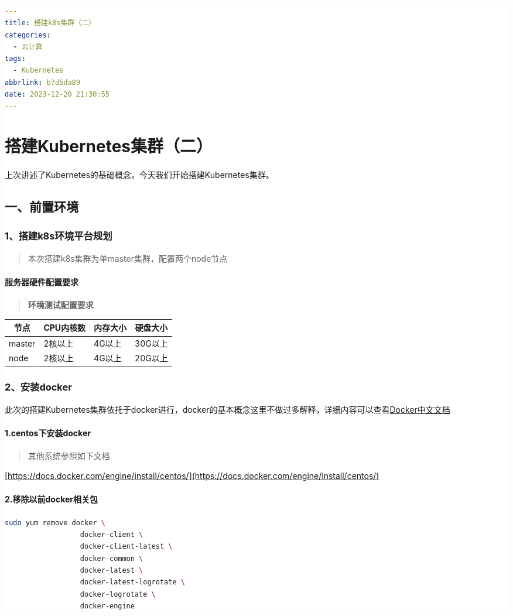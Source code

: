 ```yaml
---
title: 搭建k8s集群（二）
categories:
  - 云计算
tags:
  - Kubernetes
abbrlink: b7d5da89
date: 2023-12-20 21:30:55
---
```


# 搭建Kubernetes集群（二）

上次讲述了Kubernetes的基础概念，今天我们开始搭建Kubernetes集群。

## 一、前置环境

### 1、搭建k8s环境平台规划

> 本次搭建k8s集群为单master集群，配置两个node节点

#### 服务器硬件配置要求

> **环境测试配置要求**

| 节点   | CPU内核数 | 内存大小 | 硬盘大小 |
| ------ | --------- | -------- | -------- |
| master | 2核以上   | 4G以上   | 30G以上  |
| node   | 2核以上   | 4G以上   | 20G以上  |

### 2、安装docker

此次的搭建Kubernetes集群依托于docker进行，docker的基本概念这里不做过多解释，详细内容可以查看[Docker中文文档](https://www.docker.org.cn/index.html)

#### 1.centos下安装docker

> 其他系统参照如下文档

[https://docs.docker.com/engine/install/centos/](https://docs.docker.com/engine/install/centos/)

#### 2.移除以前docker相关包

```bash
sudo yum remove docker \
                  docker-client \
                  docker-client-latest \
                  docker-common \
                  docker-latest \
                  docker-latest-logrotate \
                  docker-logrotate \
                  docker-engine
```
